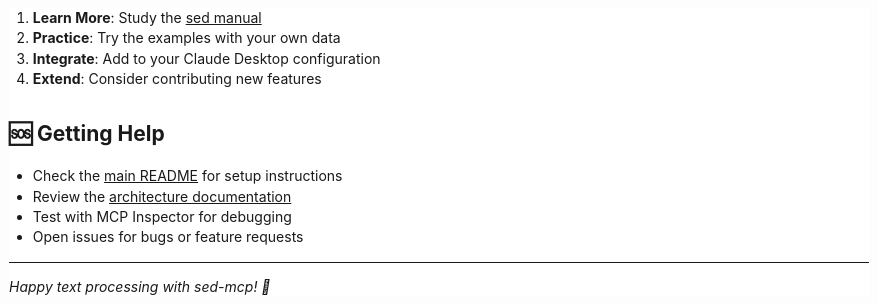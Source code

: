 1. **Learn More**: Study the [sed manual](https://www.gnu.org/software/sed/manual/sed.html)
2. **Practice**: Try the examples with your own data
3. **Integrate**: Add to your Claude Desktop configuration
4. **Extend**: Consider contributing new features

## 🆘 Getting Help

- Check the [main README](README.md) for setup instructions
- Review the [architecture documentation](ARCHITECTURE.md)
- Test with MCP Inspector for debugging
- Open issues for bugs or feature requests

---

*Happy text processing with sed-mcp! 🎉*
